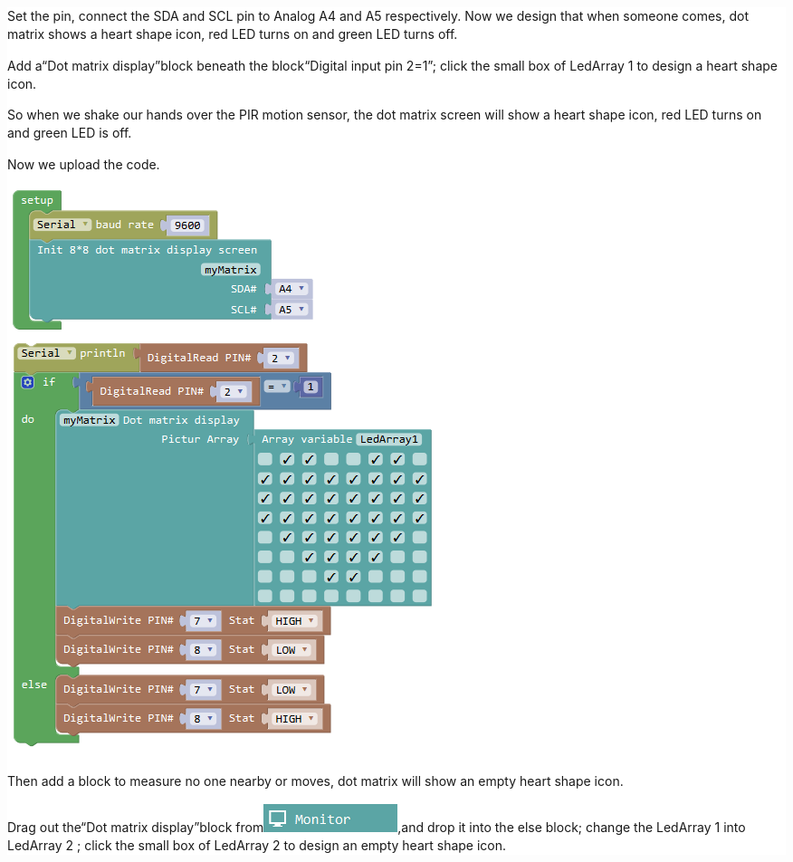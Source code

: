 Set the pin, connect the SDA and SCL pin to Analog A4 and A5 respectively. Now
we design that when someone comes, dot matrix shows a heart shape icon, red LED
turns on and green LED turns off.

Add a“Dot matrix display”block beneath the block“Digital input pin 2=1”; click
the small box of LedArray 1 to design a heart shape icon.

So when we shake our hands over the PIR motion sensor, the dot matrix screen
will show a heart shape icon, red LED turns on and green LED is off.

Now we upload the code.

![](media/c364c5a6df10d640a35349c11c1e8488.png)

Then add a block to measure no one nearby or moves, dot matrix will show an
empty heart shape icon.

Drag out the“Dot matrix display”block
from![](media/ee9407c4778de00b38410de18e5b4f4c.png),and drop it into the else
block; change the LedArray 1 into LedArray 2 ; click the small box of LedArray 2
to design an empty heart shape icon.
